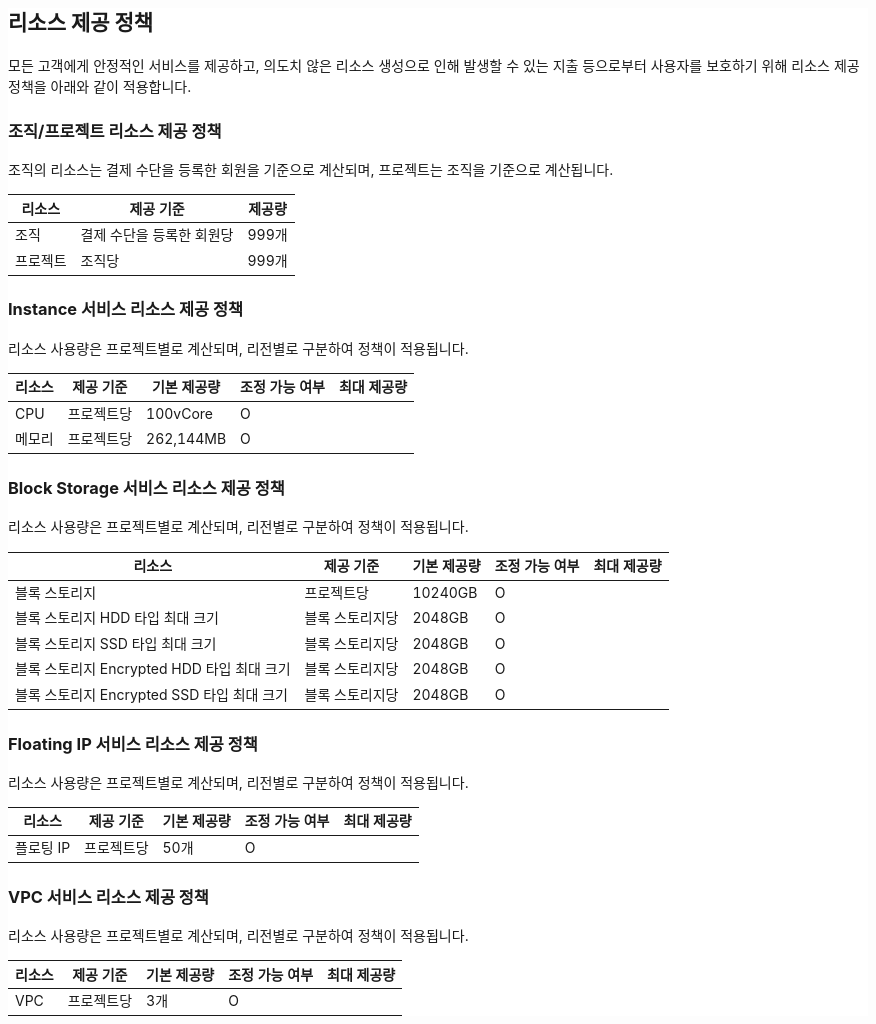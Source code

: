 

## 리소스 제공 정책 
모든 고객에게 안정적인 서비스를 제공하고, 의도치 않은 리소스 생성으로 인해 발생할 수 있는 지출 등으로부터 사용자를 보호하기 위해 리소스 제공 정책을 아래와 같이 적용합니다.

### 조직/프로젝트 리소스 제공 정책
조직의 리소스는 결제 수단을 등록한 회원을 기준으로 계산되며, 프로젝트는 조직을 기준으로 계산됩니다.

|리소스 | 제공 기준 | 제공량 | 
|----|----|----|
|조직	| 결제 수단을 등록한 회원당 | 999개 |
|프로젝트	 | 조직당 | 999개 |

### Instance 서비스 리소스 제공 정책 
리소스 사용량은 프로젝트별로 계산되며, 리전별로 구분하여 정책이 적용됩니다. 

|리소스 | 제공 기준 | 기본 제공량 | 조정 가능 여부 | 최대 제공량 |
|----|----|----|----|----|
|CPU	| 프로젝트당 |100vCore| O | |
|메모리	 | 프로젝트당 |262,144MB| O | |


### Block Storage 서비스 리소스 제공 정책
리소스 사용량은 프로젝트별로 계산되며, 리전별로 구분하여 정책이 적용됩니다. 

|리소스 | 제공 기준 | 기본 제공량 | 조정 가능 여부 | 최대 제공량 |
|----|----|----|----|----|
|블록 스토리지| 프로젝트당 |10240GB| O | |
|블록 스토리지 HDD 타입 최대 크기| 블록 스토리지당 |2048GB| O | |
|블록 스토리지 SSD 타입 최대 크기| 블록 스토리지당 |2048GB| O | |
|블록 스토리지 Encrypted HDD 타입 최대 크기| 블록 스토리지당 |2048GB| O | |
|블록 스토리지 Encrypted SSD 타입 최대 크기| 블록 스토리지당 |2048GB| O | |

### Floating IP 서비스 리소스 제공 정책
리소스 사용량은 프로젝트별로 계산되며, 리전별로 구분하여 정책이 적용됩니다. 

|리소스 | 제공 기준 | 기본 제공량 | 조정 가능 여부 | 최대 제공량 |
|----|----|----|----|----|
|플로팅 IP | 프로젝트당 |50개| O | |

### VPC 서비스 리소스 제공 정책
리소스 사용량은 프로젝트별로 계산되며, 리전별로 구분하여 정책이 적용됩니다. 

|리소스 | 제공 기준 | 기본 제공량 | 조정 가능 여부 | 최대 제공량 |
|----|----|----|----|----|
|VPC | 프로젝트당 |3개| O | |
